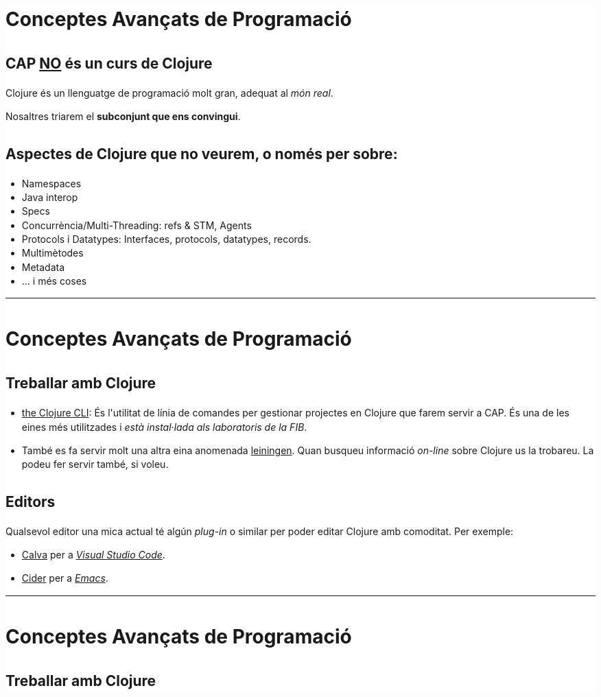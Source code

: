 
# Conceptes Avançats de Programació

## CAP <ins>NO</ins> és un curs de Clojure

Clojure és un llenguatge de programació molt gran, adequat al _món
real_. 

Nosaltres triarem el **subconjunt que ens convingui**.

## Aspectes de Clojure que no veurem, o només per sobre:

* Namespaces
* Java interop
* Specs
* Concurrència/Multi-Threading: refs & STM, Agents
* Protocols i Datatypes: Interfaces, protocols, datatypes, records.
* Multimètodes
* Metadata
* ... i més coses

---

# Conceptes Avançats de Programació

## Treballar amb Clojure

* [the Clojure CLI](https://clojure.org/guides/install_clojure): És l'utilitat de línia de comandes per gestionar projectes en Clojure que farem servir a CAP.
  És una de les eines més utilitzades i _està instal·lada als laboratoris de la FIB_.

* També es fa servir molt una altra eina anomenada [leiningen](https://leiningen.org/). Quan busqueu informació
  _on-line_ sobre Clojure us la trobareu. La podeu fer servir també, si voleu.
  
## Editors

Qualsevol editor una mica actual té algún _plug-in_ o similar per poder editar Clojure amb comoditat. Per exemple:

* [Calva](https://calva.io/) per a [_Visual Studio Code_](https://vscodium.com/).

* [Cider](https://cider.mx/) per a [_Emacs_](https://www.gnu.org/software/emacs/).

---

# Conceptes Avançats de Programació

## Treballar amb Clojure
